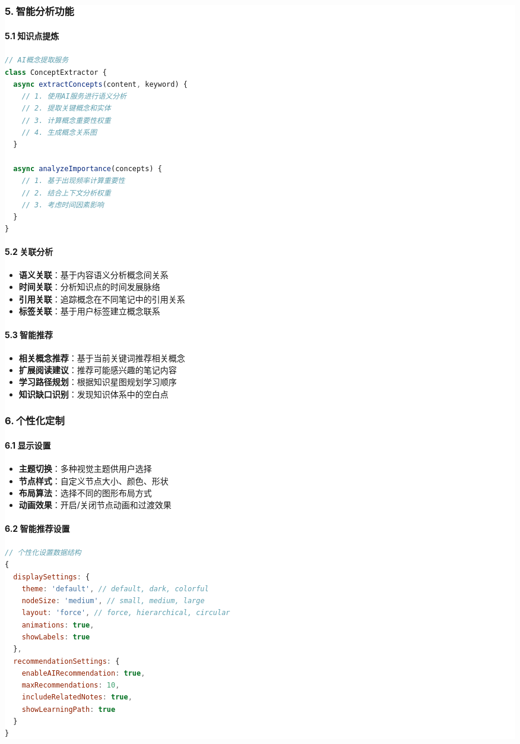 ### 5. 智能分析功能

#### 5.1 知识点提炼
```javascript
// AI概念提取服务
class ConceptExtractor {
  async extractConcepts(content, keyword) {
    // 1. 使用AI服务进行语义分析
    // 2. 提取关键概念和实体
    // 3. 计算概念重要性权重
    // 4. 生成概念关系图
  }
  
  async analyzeImportance(concepts) {
    // 1. 基于出现频率计算重要性
    // 2. 结合上下文分析权重
    // 3. 考虑时间因素影响
  }
}
```

#### 5.2 关联分析
- **语义关联**：基于内容语义分析概念间关系
- **时间关联**：分析知识点的时间发展脉络
- **引用关联**：追踪概念在不同笔记中的引用关系
- **标签关联**：基于用户标签建立概念联系

#### 5.3 智能推荐
- **相关概念推荐**：基于当前关键词推荐相关概念
- **扩展阅读建议**：推荐可能感兴趣的笔记内容
- **学习路径规划**：根据知识星图规划学习顺序
- **知识缺口识别**：发现知识体系中的空白点

### 6. 个性化定制

#### 6.1 显示设置
- **主题切换**：多种视觉主题供用户选择
- **节点样式**：自定义节点大小、颜色、形状
- **布局算法**：选择不同的图形布局方式
- **动画效果**：开启/关闭节点动画和过渡效果

#### 6.2 智能推荐设置
```javascript
// 个性化设置数据结构
{
  displaySettings: {
    theme: 'default', // default, dark, colorful
    nodeSize: 'medium', // small, medium, large
    layout: 'force', // force, hierarchical, circular
    animations: true,
    showLabels: true
  },
  recommendationSettings: {
    enableAIRecommendation: true,
    maxRecommendations: 10,
    includeRelatedNotes: true,
    showLearningPath: true
  }
}
```
